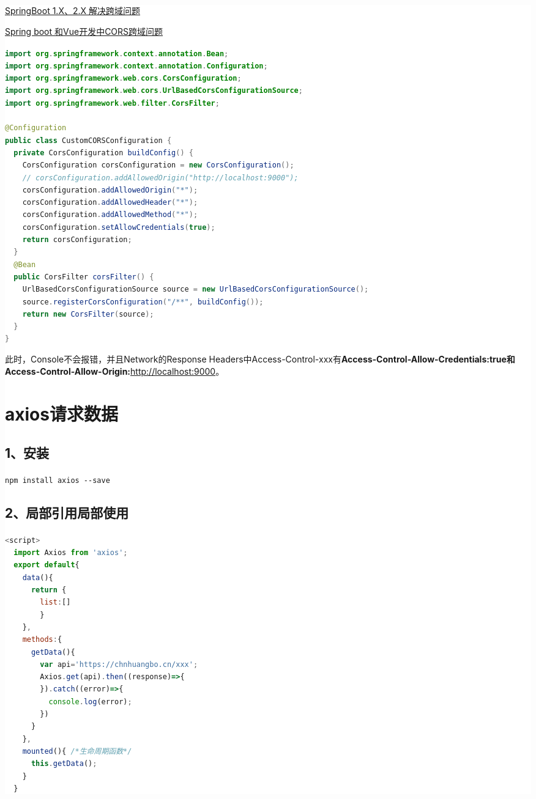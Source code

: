 [SpringBoot 1.X、2.X 解决跨域问题](https://www.jianshu.com/p/cbc5470838da)  

[Spring boot 和Vue开发中CORS跨域问题](https://segmentfault.com/a/1190000016258859)

```java
import org.springframework.context.annotation.Bean;
import org.springframework.context.annotation.Configuration;
import org.springframework.web.cors.CorsConfiguration;
import org.springframework.web.cors.UrlBasedCorsConfigurationSource;
import org.springframework.web.filter.CorsFilter;
​
@Configuration
public class CustomCORSConfiguration {
  private CorsConfiguration buildConfig() {
    CorsConfiguration corsConfiguration = new CorsConfiguration();
    // corsConfiguration.addAllowedOrigin("http://localhost:9000");
    corsConfiguration.addAllowedOrigin("*");
    corsConfiguration.addAllowedHeader("*");
    corsConfiguration.addAllowedMethod("*");
    corsConfiguration.setAllowCredentials(true);
    return corsConfiguration;
  }
  @Bean
  public CorsFilter corsFilter() {
    UrlBasedCorsConfigurationSource source = new UrlBasedCorsConfigurationSource();
    source.registerCorsConfiguration("/**", buildConfig());
    return new CorsFilter(source);
  }
}
```
此时，Console不会报错，并且Network的Response Headers中Access-Control-xxx有**Access-Control-Allow-Credentials:**true和**Access-Control-Allow-Origin:**[http://localhost:9000](http://localhost:9000)。
# **axios请求数据**

## **1、安装**

```shell
npm install axios --save
```
## **2、局部引用局部使用**

```javascript
<script>
  import Axios from 'axios';
  export default{
    data(){
      return {
        list:[]
        }
    },
    methods:{
      getData(){
        var api='https://chnhuangbo.cn/xxx';
        Axios.get(api).then((response)=>{  ​
        }).catch((error)=>{
          console.log(error);
        })
      }
    },
    mounted(){ /*生命周期函数*/
      this.getData();
    }
  }
```